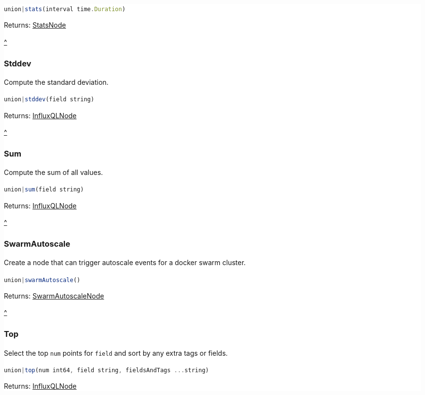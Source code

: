 
```javascript
union|stats(interval time.Duration)
```

Returns: [StatsNode](/kapacitor/v1.5/nodes/stats_node/)

<a href="javascript:document.getElementsByClassName('article')[0].scrollIntoView();" title="top">^</a>

### Stddev

Compute the standard deviation.


```javascript
union|stddev(field string)
```

Returns: [InfluxQLNode](/kapacitor/v1.5/nodes/influx_q_l_node/)

<a href="javascript:document.getElementsByClassName('article')[0].scrollIntoView();" title="top">^</a>

### Sum

Compute the sum of all values.


```javascript
union|sum(field string)
```

Returns: [InfluxQLNode](/kapacitor/v1.5/nodes/influx_q_l_node/)

<a href="javascript:document.getElementsByClassName('article')[0].scrollIntoView();" title="top">^</a>

### SwarmAutoscale

Create a node that can trigger autoscale events for a docker swarm cluster.


```javascript
union|swarmAutoscale()
```

Returns: [SwarmAutoscaleNode](/kapacitor/v1.5/nodes/swarm_autoscale_node/)

<a href="javascript:document.getElementsByClassName('article')[0].scrollIntoView();" title="top">^</a>

### Top

Select the top `num` points for `field` and sort by any extra tags or fields.


```javascript
union|top(num int64, field string, fieldsAndTags ...string)
```

Returns: [InfluxQLNode](/kapacitor/v1.5/nodes/influx_q_l_node/)
